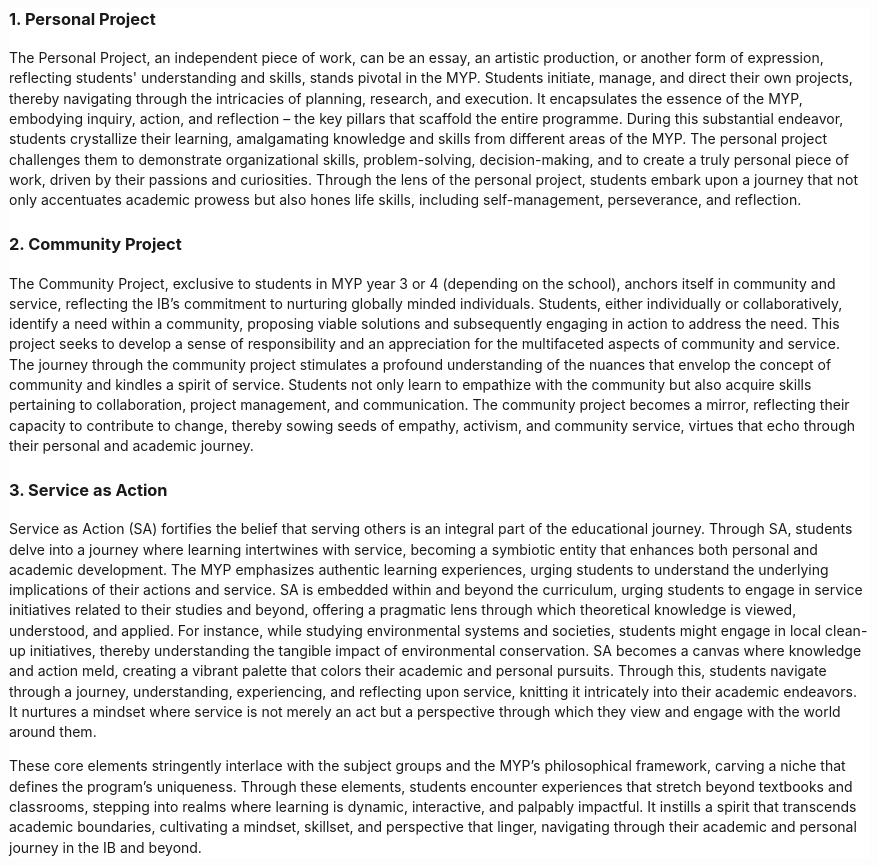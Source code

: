 ### 1. Personal Project
The Personal Project, an independent piece of work, can be an essay, an artistic production, or another form of expression, reflecting students' understanding and skills, stands pivotal in the MYP. Students initiate, manage, and direct their own projects, thereby navigating through the intricacies of planning, research, and execution. It encapsulates the essence of the MYP, embodying inquiry, action, and reflection – the key pillars that scaffold the entire programme.
During this substantial endeavor, students crystallize their learning, amalgamating knowledge and skills from different areas of the MYP. The personal project challenges them to demonstrate organizational skills, problem-solving, decision-making, and to create a truly personal piece of work, driven by their passions and curiosities. Through the lens of the personal project, students embark upon a journey that not only accentuates academic prowess but also hones life skills, including self-management, perseverance, and reflection.

### 2. Community Project
The Community Project, exclusive to students in MYP year 3 or 4 (depending on the school), anchors itself in community and service, reflecting the IB’s commitment to nurturing globally minded individuals. Students, either individually or collaboratively, identify a need within a community, proposing viable solutions and subsequently engaging in action to address the need. This project seeks to develop a sense of responsibility and an appreciation for the multifaceted aspects of community and service.
The journey through the community project stimulates a profound understanding of the nuances that envelop the concept of community and kindles a spirit of service. Students not only learn to empathize with the community but also acquire skills pertaining to collaboration, project management, and communication. The community project becomes a mirror, reflecting their capacity to contribute to change, thereby sowing seeds of empathy, activism, and community service, virtues that echo through their personal and academic journey.

### 3. Service as Action
Service as Action (SA) fortifies the belief that serving others is an integral part of the educational journey. Through SA, students delve into a journey where learning intertwines with service, becoming a symbiotic entity that enhances both personal and academic development. The MYP emphasizes authentic learning experiences, urging students to understand the underlying implications of their actions and service. SA is embedded within and beyond the curriculum, urging students to engage in service initiatives related to their studies and beyond, offering a pragmatic lens through which theoretical knowledge is viewed, understood, and applied.
For instance, while studying environmental systems and societies, students might engage in local clean-up initiatives, thereby understanding the tangible impact of environmental conservation. SA becomes a canvas where knowledge and action meld, creating a vibrant palette that colors their academic and personal pursuits. Through this, students navigate through a journey, understanding, experiencing, and reflecting upon service, knitting it intricately into their academic endeavors. It nurtures a mindset where service is not merely an act but a perspective through which they view and engage with the world around them.

These core elements stringently interlace with the subject groups and the MYP’s philosophical framework, carving a niche that defines the program’s uniqueness. Through these elements, students encounter experiences that stretch beyond textbooks and classrooms, stepping into realms where learning is dynamic, interactive, and palpably impactful. It instills a spirit that transcends academic boundaries, cultivating a mindset, skillset, and perspective that linger, navigating through their academic and personal journey in the IB and beyond.

